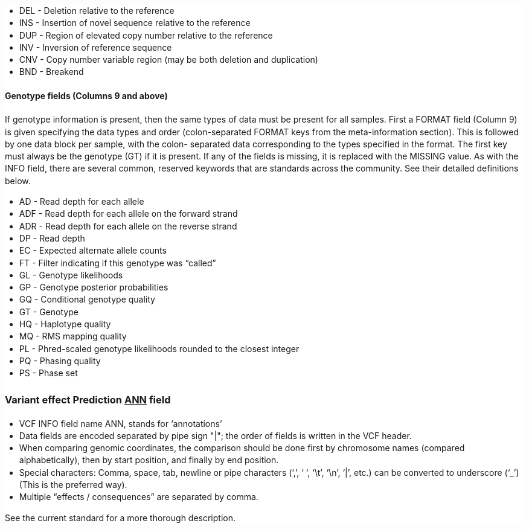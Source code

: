 * DEL - Deletion relative to the reference
* INS - Insertion of novel sequence relative to the reference
* DUP - Region of elevated copy number relative to the reference
* INV - Inversion of reference sequence
* CNV - Copy number variable region (may be both deletion and duplication)
* BND - Breakend

#### Genotype fields (Columns 9 and above)

If genotype information is present, then the same types of data must be present
for all samples. First a FORMAT field (Column 9) is given specifying the data
types and order (colon-separated FORMAT keys from the meta-information
section). This is followed by one data block per sample, with the colon-
separated data corresponding to the types specified in the format. The first
key must always be the genotype (GT) if it is present. If any of the fields is
missing, it is replaced with the MISSING value. As with the INFO field, there
are several common, reserved keywords that are standards across the community.
See their detailed definitions below.

* AD - Read depth for each allele
* ADF - Read depth for each allele on the forward strand
* ADR - Read depth for each allele on the reverse strand
* DP - Read depth
* EC - Expected alternate allele counts
* FT - Filter indicating if this genotype was “called”
* GL - Genotype likelihoods
* GP - Genotype posterior probabilities
* GQ - Conditional genotype quality
* GT - Genotype
* HQ - Haplotype quality
* MQ - RMS mapping quality
* PL - Phred-scaled genotype likelihoods rounded to the closest integer
* PQ - Phasing quality
* PS - Phase set

### Variant effect Prediction [ANN](http://snpeff.sourceforge.net/VCFannotationformat_v1.0.pdf) field

* VCF INFO field name ANN, stands for ‘annotations’
* Data fields are encoded separated by pipe sign "|"; the order of fields is written in the VCF
header.
* When comparing genomic coordinates, the comparison should be done first by chromosome
names (compared alphabetically), then by start position, and finally by end position.
* Special characters: Comma, space, tab, newline or pipe characters (‘,’, ‘ ‘, ‘\t’, ‘\n’, ‘|’, etc.) can be converted to underscore (‘\_’)  (This is the preferred way).
* Multiple “effects / consequences” are separated by comma.

See the current standard for a more thorough description.
